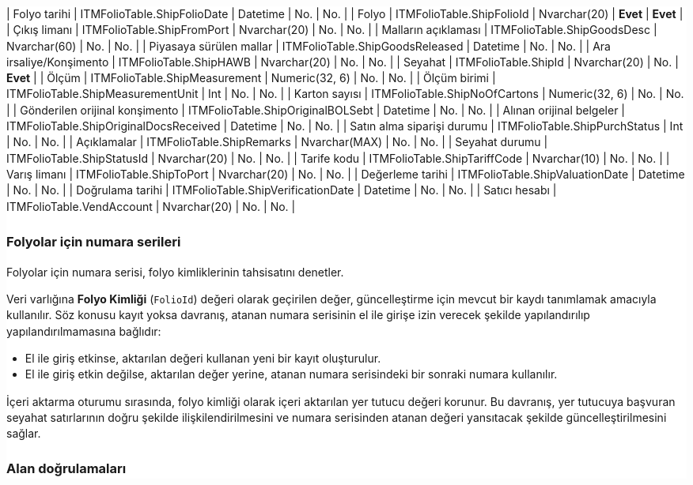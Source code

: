 | Folyo tarihi | ITMFolioTable.ShipFolioDate | Datetime | No. | No. |
| Folyo | ITMFolioTable.ShipFolioId | Nvarchar(20) | **Evet** | **Evet** |
| Çıkış limanı | ITMFolioTable.ShipFromPort | Nvarchar(20) | No. | No. |
| Malların açıklaması | ITMFolioTable.ShipGoodsDesc | Nvarchar(60) | No. | No. |
| Piyasaya sürülen mallar | ITMFolioTable.ShipGoodsReleased | Datetime | No. | No. |
| Ara irsaliye/Konşimento | ITMFolioTable.ShipHAWB | Nvarchar(20) | No. | No. |
| Seyahat | ITMFolioTable.ShipId | Nvarchar(20) | No. | **Evet** |
| Ölçüm | ITMFolioTable.ShipMeasurement | Numeric(32, 6) | No. | No. |
| Ölçüm birimi | ITMFolioTable.ShipMeasurementUnit | Int | No. | No. |
| Karton sayısı | ITMFolioTable.ShipNoOfCartons | Numeric(32, 6) | No. | No. |
| Gönderilen orijinal konşimento | ITMFolioTable.ShipOriginalBOLSebt | Datetime | No. | No. |
| Alınan orijinal belgeler | ITMFolioTable.ShipOriginalDocsReceived | Datetime | No. | No. |
| Satın alma siparişi durumu | ITMFolioTable.ShipPurchStatus | Int | No. | No. |
| Açıklamalar | ITMFolioTable.ShipRemarks | Nvarchar(MAX) | No. | No. |
| Seyahat durumu | ITMFolioTable.ShipStatusId | Nvarchar(20) | No. | No. |
| Tarife kodu | ITMFolioTable.ShipTariffCode | Nvarchar(10) | No. | No. |
| Varış limanı | ITMFolioTable.ShipToPort | Nvarchar(20) | No. | No. |
| Değerleme tarihi | ITMFolioTable.ShipValuationDate | Datetime | No. | No. |
| Doğrulama tarihi | ITMFolioTable.ShipVerificationDate | Datetime | No. | No. |
| Satıcı hesabı | ITMFolioTable.VendAccount | Nvarchar(20) | No. | No. |

### <a name="number-sequences-for-folios"></a>Folyolar için numara serileri

Folyolar için numara serisi, folyo kimliklerinin tahsisatını denetler.

Veri varlığına **Folyo Kimliği** (`FolioId`) değeri olarak geçirilen değer, güncelleştirme için mevcut bir kaydı tanımlamak amacıyla kullanılır. Söz konusu kayıt yoksa davranış, atanan numara serisinin el ile girişe izin verecek şekilde yapılandırılıp yapılandırılmamasına bağlıdır:

- El ile giriş etkinse, aktarılan değeri kullanan yeni bir kayıt oluşturulur.
- El ile giriş etkin değilse, aktarılan değer yerine, atanan numara serisindeki bir sonraki numara kullanılır.

İçeri aktarma oturumu sırasında, folyo kimliği olarak içeri aktarılan yer tutucu değeri korunur. Bu davranış, yer tutucuya başvuran seyahat satırlarının doğru şekilde ilişkilendirilmesini ve numara serisinden atanan değeri yansıtacak şekilde güncelleştirilmesini sağlar.

### <a name="field-validations"></a>Alan doğrulamaları
